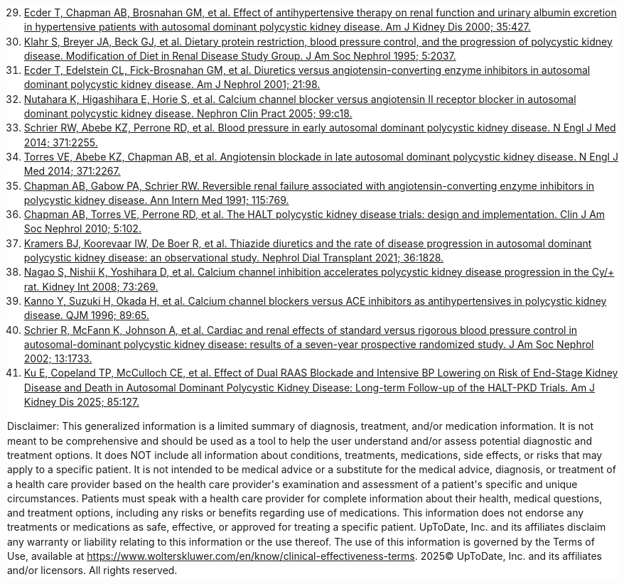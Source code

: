 29. [Ecder T, Chapman AB, Brosnahan GM, et al. Effect of antihypertensive therapy on renal function and urinary albumin excretion in hypertensive patients with autosomal dominant polycystic kidney disease. Am J Kidney Dis 2000; 35:427.](https://www.uptodate.com/contents/autosomal-dominant-polycystic-kidney-disease-adpkd-evaluation-and-management-of-hypertension/abstract/29)
30. [Klahr S, Breyer JA, Beck GJ, et al. Dietary protein restriction, blood pressure control, and the progression of polycystic kidney disease. Modification of Diet in Renal Disease Study Group. J Am Soc Nephrol 1995; 5:2037.](https://www.uptodate.com/contents/autosomal-dominant-polycystic-kidney-disease-adpkd-evaluation-and-management-of-hypertension/abstract/30)
31. [Ecder T, Edelstein CL, Fick-Brosnahan GM, et al. Diuretics versus angiotensin-converting enzyme inhibitors in autosomal dominant polycystic kidney disease. Am J Nephrol 2001; 21:98.](https://www.uptodate.com/contents/autosomal-dominant-polycystic-kidney-disease-adpkd-evaluation-and-management-of-hypertension/abstract/31)
32. [Nutahara K, Higashihara E, Horie S, et al. Calcium channel blocker versus angiotensin II receptor blocker in autosomal dominant polycystic kidney disease. Nephron Clin Pract 2005; 99:c18.](https://www.uptodate.com/contents/autosomal-dominant-polycystic-kidney-disease-adpkd-evaluation-and-management-of-hypertension/abstract/32)
33. [Schrier RW, Abebe KZ, Perrone RD, et al. Blood pressure in early autosomal dominant polycystic kidney disease. N Engl J Med 2014; 371:2255.](https://www.uptodate.com/contents/autosomal-dominant-polycystic-kidney-disease-adpkd-evaluation-and-management-of-hypertension/abstract/33)
34. [Torres VE, Abebe KZ, Chapman AB, et al. Angiotensin blockade in late autosomal dominant polycystic kidney disease. N Engl J Med 2014; 371:2267.](https://www.uptodate.com/contents/autosomal-dominant-polycystic-kidney-disease-adpkd-evaluation-and-management-of-hypertension/abstract/34)
35. [Chapman AB, Gabow PA, Schrier RW. Reversible renal failure associated with angiotensin-converting enzyme inhibitors in polycystic kidney disease. Ann Intern Med 1991; 115:769.](https://www.uptodate.com/contents/autosomal-dominant-polycystic-kidney-disease-adpkd-evaluation-and-management-of-hypertension/abstract/35)
36. [Chapman AB, Torres VE, Perrone RD, et al. The HALT polycystic kidney disease trials: design and implementation. Clin J Am Soc Nephrol 2010; 5:102.](https://www.uptodate.com/contents/autosomal-dominant-polycystic-kidney-disease-adpkd-evaluation-and-management-of-hypertension/abstract/36)
37. [Kramers BJ, Koorevaar IW, De Boer R, et al. Thiazide diuretics and the rate of disease progression in autosomal dominant polycystic kidney disease: an observational study. Nephrol Dial Transplant 2021; 36:1828.](https://www.uptodate.com/contents/autosomal-dominant-polycystic-kidney-disease-adpkd-evaluation-and-management-of-hypertension/abstract/37)
38. [Nagao S, Nishii K, Yoshihara D, et al. Calcium channel inhibition accelerates polycystic kidney disease progression in the Cy/+ rat. Kidney Int 2008; 73:269.](https://www.uptodate.com/contents/autosomal-dominant-polycystic-kidney-disease-adpkd-evaluation-and-management-of-hypertension/abstract/38)
39. [Kanno Y, Suzuki H, Okada H, et al. Calcium channel blockers versus ACE inhibitors as antihypertensives in polycystic kidney disease. QJM 1996; 89:65.](https://www.uptodate.com/contents/autosomal-dominant-polycystic-kidney-disease-adpkd-evaluation-and-management-of-hypertension/abstract/39)
40. [Schrier R, McFann K, Johnson A, et al. Cardiac and renal effects of standard versus rigorous blood pressure control in autosomal-dominant polycystic kidney disease: results of a seven-year prospective randomized study. J Am Soc Nephrol 2002; 13:1733.](https://www.uptodate.com/contents/autosomal-dominant-polycystic-kidney-disease-adpkd-evaluation-and-management-of-hypertension/abstract/40)
41. [Ku E, Copeland TP, McCulloch CE, et al. Effect of Dual RAAS Blockade and Intensive BP Lowering on Risk of End-Stage Kidney Disease and Death in Autosomal Dominant Polycystic Kidney Disease: Long-term Follow-up of the HALT-PKD Trials. Am J Kidney Dis 2025; 85:127.](https://www.uptodate.com/contents/autosomal-dominant-polycystic-kidney-disease-adpkd-evaluation-and-management-of-hypertension/abstract/41)

Disclaimer: This generalized information is a limited summary of diagnosis, treatment, and/or medication information. It is not meant to be comprehensive and should be used as a tool to help the user understand and/or assess potential diagnostic and treatment options. It does NOT include all information about conditions, treatments, medications, side effects, or risks that may apply to a specific patient. It is not intended to be medical advice or a substitute for the medical advice, diagnosis, or treatment of a health care provider based on the health care provider's examination and assessment of a patient's specific and unique circumstances. Patients must speak with a health care provider for complete information about their health, medical questions, and treatment options, including any risks or benefits regarding use of medications. This information does not endorse any treatments or medications as safe, effective, or approved for treating a specific patient. UpToDate, Inc. and its affiliates disclaim any warranty or liability relating to this information or the use thereof. The use of this information is governed by the Terms of Use, available at <https://www.wolterskluwer.com/en/know/clinical-effectiveness-terms>. 2025© UpToDate, Inc. and its affiliates and/or licensors. All rights reserved.